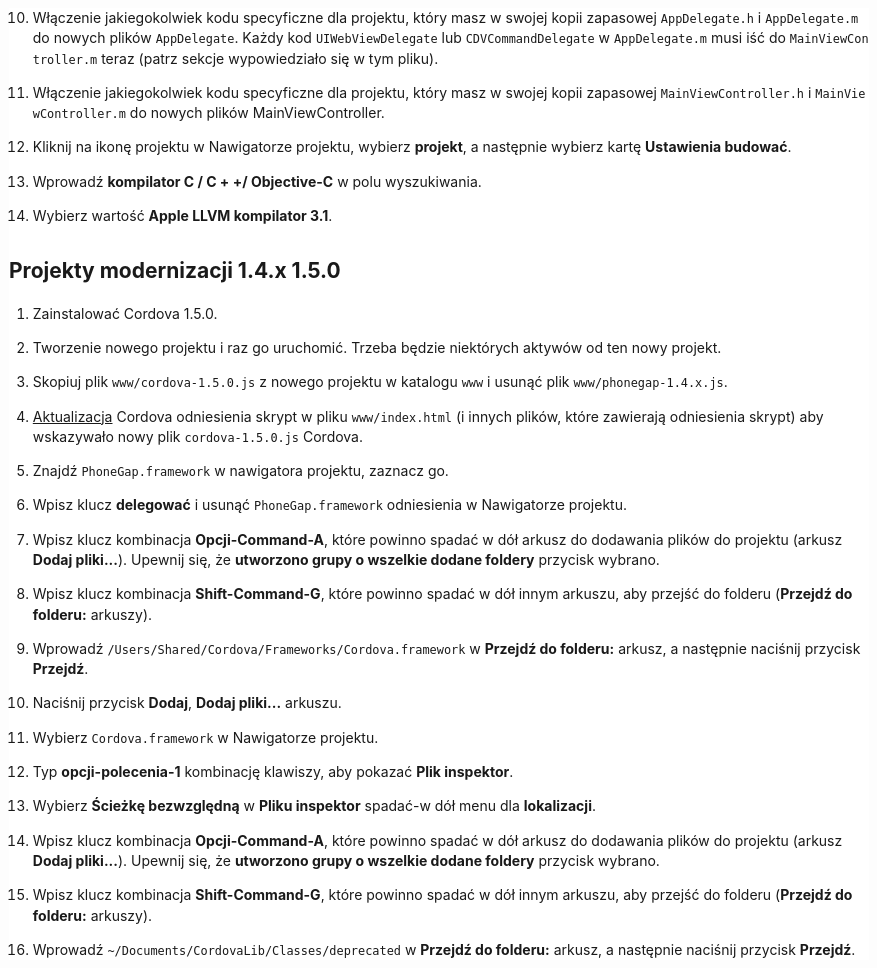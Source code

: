 10. Włączenie jakiegokolwiek kodu specyficzne dla projektu, który masz w swojej kopii zapasowej `AppDelegate.h` i `AppDelegate.m` do nowych plików `AppDelegate`. Każdy kod `UIWebViewDelegate` lub `CDVCommandDelegate` w `AppDelegate.m` musi iść do `MainViewController.m` teraz (patrz sekcje wypowiedziało się w tym pliku).

11. Włączenie jakiegokolwiek kodu specyficzne dla projektu, który masz w swojej kopii zapasowej `MainViewController.h` i `MainViewController.m` do nowych plików MainViewController.

12. Kliknij na ikonę projektu w Nawigatorze projektu, wybierz **projekt**, a następnie wybierz kartę **Ustawienia budować**.

13. Wprowadź **kompilator C / C + +/ Objective-C** w polu wyszukiwania.

14. Wybierz wartość **Apple LLVM kompilator 3.1**.

## Projekty modernizacji 1.4.x 1.5.0

1.  Zainstalować Cordova 1.5.0.

2.  Tworzenie nowego projektu i raz go uruchomić. Trzeba będzie niektórych aktywów od ten nowy projekt.

3.  Skopiuj plik `www/cordova-1.5.0.js` z nowego projektu w katalogu `www` i usunąć plik `www/phonegap-1.4.x.js`.

4.  <a href="../android/upgrade.html">Aktualizacja</a> Cordova odniesienia skrypt w pliku `www/index.html` (i innych plików, które zawierają odniesienia skrypt) aby wskazywało nowy plik `cordova-1.5.0.js` Cordova.

5.  Znajdź `PhoneGap.framework` w nawigatora projektu, zaznacz go.

6.  Wpisz klucz **delegować** i usunąć `PhoneGap.framework` odniesienia w Nawigatorze projektu.

7.  Wpisz klucz kombinacja **Opcji-Command-A**, które powinno spadać w dół arkusz do dodawania plików do projektu (arkusz **Dodaj pliki...**). Upewnij się, że **utworzono grupy o wszelkie dodane foldery** przycisk wybrano.

8.  Wpisz klucz kombinacja **Shift-Command-G**, które powinno spadać w dół innym arkuszu, aby przejść do folderu (**Przejdź do folderu:** arkuszy).

9.  Wprowadź `/Users/Shared/Cordova/Frameworks/Cordova.framework` w **Przejdź do folderu:** arkusz, a następnie naciśnij przycisk **Przejdź**.

10. Naciśnij przycisk **Dodaj**, **Dodaj pliki...** arkuszu.

11. Wybierz `Cordova.framework` w Nawigatorze projektu.

12. Typ **opcji-polecenia-1** kombinację klawiszy, aby pokazać **Plik inspektor**.

13. Wybierz **Ścieżkę bezwzględną** w **Pliku inspektor** spadać-w dół menu dla **lokalizacji**.

14. Wpisz klucz kombinacja **Opcji-Command-A**, które powinno spadać w dół arkusz do dodawania plików do projektu (arkusz **Dodaj pliki...**). Upewnij się, że **utworzono grupy o wszelkie dodane foldery** przycisk wybrano.

15. Wpisz klucz kombinacja **Shift-Command-G**, które powinno spadać w dół innym arkuszu, aby przejść do folderu (**Przejdź do folderu:** arkuszy).

16. Wprowadź `~/Documents/CordovaLib/Classes/deprecated` w **Przejdź do folderu:** arkusz, a następnie naciśnij przycisk **Przejdź**.
